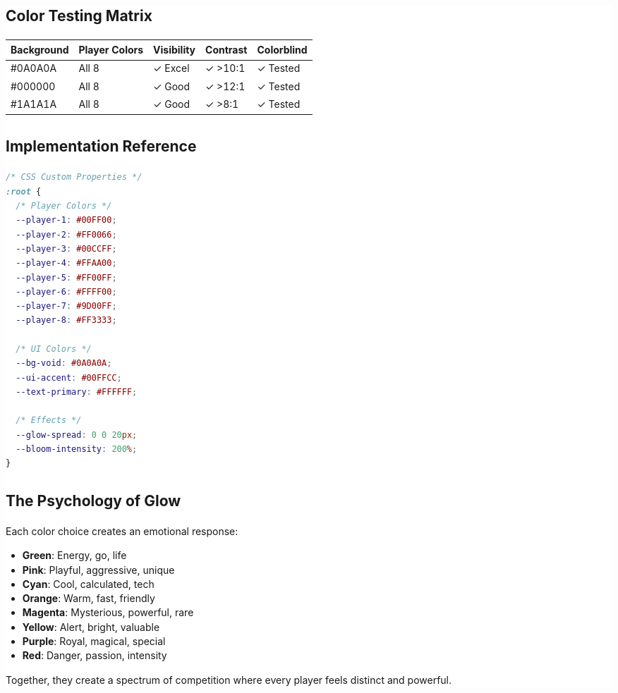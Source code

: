 ## Color Testing Matrix

| Background | Player Colors | Visibility | Contrast | Colorblind |
|------------|---------------|------------|----------|------------|
| #0A0A0A    | All 8         | ✓ Excel    | ✓ >10:1  | ✓ Tested   |
| #000000    | All 8         | ✓ Good     | ✓ >12:1  | ✓ Tested   |
| #1A1A1A    | All 8         | ✓ Good     | ✓ >8:1   | ✓ Tested   |

## Implementation Reference

```css
/* CSS Custom Properties */
:root {
  /* Player Colors */
  --player-1: #00FF00;
  --player-2: #FF0066;
  --player-3: #00CCFF;
  --player-4: #FFAA00;
  --player-5: #FF00FF;
  --player-6: #FFFF00;
  --player-7: #9D00FF;
  --player-8: #FF3333;
  
  /* UI Colors */
  --bg-void: #0A0A0A;
  --ui-accent: #00FFCC;
  --text-primary: #FFFFFF;
  
  /* Effects */
  --glow-spread: 0 0 20px;
  --bloom-intensity: 200%;
}
```

## The Psychology of Glow

Each color choice creates an emotional response:
- **Green**: Energy, go, life
- **Pink**: Playful, aggressive, unique
- **Cyan**: Cool, calculated, tech
- **Orange**: Warm, fast, friendly
- **Magenta**: Mysterious, powerful, rare
- **Yellow**: Alert, bright, valuable
- **Purple**: Royal, magical, special
- **Red**: Danger, passion, intensity

Together, they create a spectrum of competition where every player feels distinct and powerful.